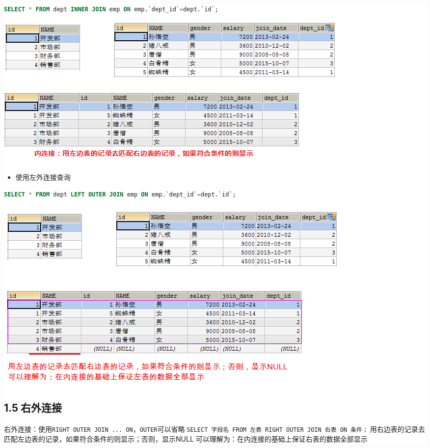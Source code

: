 ```sql
SELECT * FROM dept INNER JOIN emp ON emp.`dept_id`=dept.`id`;
```

![](imgs/%E8%A1%A8%E8%BF%9E%E6%8E%A5%E6%9F%A5%E8%AF%A213.png)

- 使用左外连接查询

```sql
SELECT * FROM dept LEFT OUTER JOIN emp ON emp.`dept_id`=dept.`id`;
```

![](imgs/%E8%A1%A8%E8%BF%9E%E6%8E%A5%E6%9F%A5%E8%AF%A214.png)

## 1.5 右外连接

右外连接：使用`RIGHT OUTER JOIN ... ON`，`OUTER`可以省略
`SELECT 字段名 FROM 左表 RIGHT OUTER JOIN 右表 ON 条件；`
用右边表的记录去匹配左边表的记录，如果符合条件的则显示；否则，显示NULL
可以理解为：在内连接的基础上保证右表的数据全部显示
